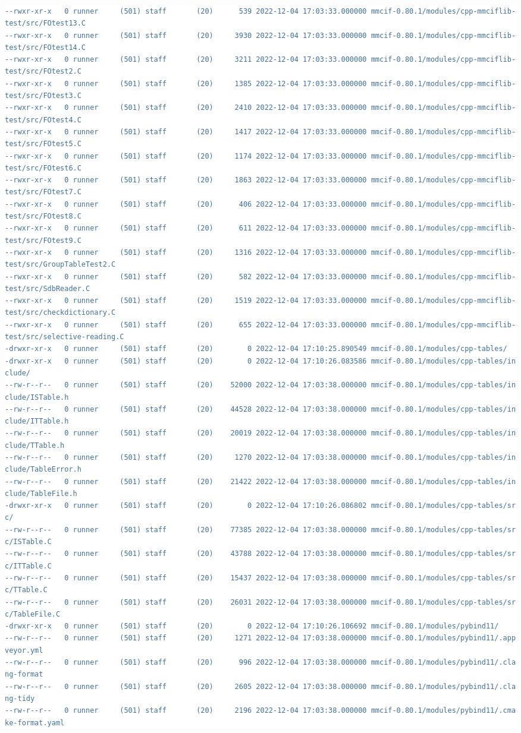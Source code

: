 ```diff
--rwxr-xr-x   0 runner     (501) staff       (20)      539 2022-12-04 17:03:33.000000 mmcif-0.80.1/modules/cpp-mmciflib-test/src/FOtest13.C
--rwxr-xr-x   0 runner     (501) staff       (20)     3930 2022-12-04 17:03:33.000000 mmcif-0.80.1/modules/cpp-mmciflib-test/src/FOtest14.C
--rwxr-xr-x   0 runner     (501) staff       (20)     3211 2022-12-04 17:03:33.000000 mmcif-0.80.1/modules/cpp-mmciflib-test/src/FOtest2.C
--rwxr-xr-x   0 runner     (501) staff       (20)     1385 2022-12-04 17:03:33.000000 mmcif-0.80.1/modules/cpp-mmciflib-test/src/FOtest3.C
--rwxr-xr-x   0 runner     (501) staff       (20)     2410 2022-12-04 17:03:33.000000 mmcif-0.80.1/modules/cpp-mmciflib-test/src/FOtest4.C
--rwxr-xr-x   0 runner     (501) staff       (20)     1417 2022-12-04 17:03:33.000000 mmcif-0.80.1/modules/cpp-mmciflib-test/src/FOtest5.C
--rwxr-xr-x   0 runner     (501) staff       (20)     1174 2022-12-04 17:03:33.000000 mmcif-0.80.1/modules/cpp-mmciflib-test/src/FOtest6.C
--rwxr-xr-x   0 runner     (501) staff       (20)     1863 2022-12-04 17:03:33.000000 mmcif-0.80.1/modules/cpp-mmciflib-test/src/FOtest7.C
--rwxr-xr-x   0 runner     (501) staff       (20)      406 2022-12-04 17:03:33.000000 mmcif-0.80.1/modules/cpp-mmciflib-test/src/FOtest8.C
--rwxr-xr-x   0 runner     (501) staff       (20)      611 2022-12-04 17:03:33.000000 mmcif-0.80.1/modules/cpp-mmciflib-test/src/FOtest9.C
--rwxr-xr-x   0 runner     (501) staff       (20)     1316 2022-12-04 17:03:33.000000 mmcif-0.80.1/modules/cpp-mmciflib-test/src/GroupTableTest2.C
--rwxr-xr-x   0 runner     (501) staff       (20)      582 2022-12-04 17:03:33.000000 mmcif-0.80.1/modules/cpp-mmciflib-test/src/SdbReader.C
--rwxr-xr-x   0 runner     (501) staff       (20)     1519 2022-12-04 17:03:33.000000 mmcif-0.80.1/modules/cpp-mmciflib-test/src/checkdictionary.C
--rwxr-xr-x   0 runner     (501) staff       (20)      655 2022-12-04 17:03:33.000000 mmcif-0.80.1/modules/cpp-mmciflib-test/src/selective-reading.C
-drwxr-xr-x   0 runner     (501) staff       (20)        0 2022-12-04 17:10:25.890549 mmcif-0.80.1/modules/cpp-tables/
-drwxr-xr-x   0 runner     (501) staff       (20)        0 2022-12-04 17:10:26.083586 mmcif-0.80.1/modules/cpp-tables/include/
--rw-r--r--   0 runner     (501) staff       (20)    52000 2022-12-04 17:03:38.000000 mmcif-0.80.1/modules/cpp-tables/include/ISTable.h
--rw-r--r--   0 runner     (501) staff       (20)    44528 2022-12-04 17:03:38.000000 mmcif-0.80.1/modules/cpp-tables/include/ITTable.h
--rw-r--r--   0 runner     (501) staff       (20)    20019 2022-12-04 17:03:38.000000 mmcif-0.80.1/modules/cpp-tables/include/TTable.h
--rw-r--r--   0 runner     (501) staff       (20)     1270 2022-12-04 17:03:38.000000 mmcif-0.80.1/modules/cpp-tables/include/TableError.h
--rw-r--r--   0 runner     (501) staff       (20)    21422 2022-12-04 17:03:38.000000 mmcif-0.80.1/modules/cpp-tables/include/TableFile.h
-drwxr-xr-x   0 runner     (501) staff       (20)        0 2022-12-04 17:10:26.086802 mmcif-0.80.1/modules/cpp-tables/src/
--rw-r--r--   0 runner     (501) staff       (20)    77385 2022-12-04 17:03:38.000000 mmcif-0.80.1/modules/cpp-tables/src/ISTable.C
--rw-r--r--   0 runner     (501) staff       (20)    43788 2022-12-04 17:03:38.000000 mmcif-0.80.1/modules/cpp-tables/src/ITTable.C
--rw-r--r--   0 runner     (501) staff       (20)    15437 2022-12-04 17:03:38.000000 mmcif-0.80.1/modules/cpp-tables/src/TTable.C
--rw-r--r--   0 runner     (501) staff       (20)    26031 2022-12-04 17:03:38.000000 mmcif-0.80.1/modules/cpp-tables/src/TableFile.C
-drwxr-xr-x   0 runner     (501) staff       (20)        0 2022-12-04 17:10:26.106692 mmcif-0.80.1/modules/pybind11/
--rw-r--r--   0 runner     (501) staff       (20)     1271 2022-12-04 17:03:38.000000 mmcif-0.80.1/modules/pybind11/.appveyor.yml
--rw-r--r--   0 runner     (501) staff       (20)      996 2022-12-04 17:03:38.000000 mmcif-0.80.1/modules/pybind11/.clang-format
--rw-r--r--   0 runner     (501) staff       (20)     2605 2022-12-04 17:03:38.000000 mmcif-0.80.1/modules/pybind11/.clang-tidy
--rw-r--r--   0 runner     (501) staff       (20)     2196 2022-12-04 17:03:38.000000 mmcif-0.80.1/modules/pybind11/.cmake-format.yaml
```